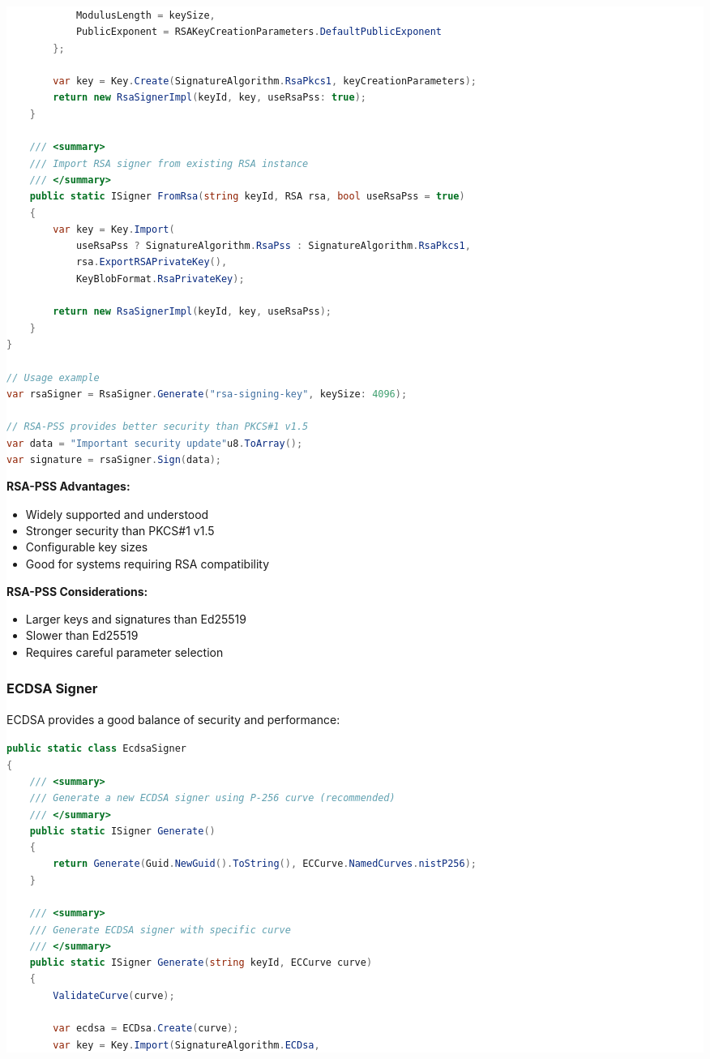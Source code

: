 ```csharp
            ModulusLength = keySize,
            PublicExponent = RSAKeyCreationParameters.DefaultPublicExponent
        };
        
        var key = Key.Create(SignatureAlgorithm.RsaPkcs1, keyCreationParameters);
        return new RsaSignerImpl(keyId, key, useRsaPss: true);
    }
    
    /// <summary>
    /// Import RSA signer from existing RSA instance
    /// </summary>
    public static ISigner FromRsa(string keyId, RSA rsa, bool useRsaPss = true)
    {
        var key = Key.Import(
            useRsaPss ? SignatureAlgorithm.RsaPss : SignatureAlgorithm.RsaPkcs1,
            rsa.ExportRSAPrivateKey(),
            KeyBlobFormat.RsaPrivateKey);
            
        return new RsaSignerImpl(keyId, key, useRsaPss);
    }
}

// Usage example
var rsaSigner = RsaSigner.Generate("rsa-signing-key", keySize: 4096);

// RSA-PSS provides better security than PKCS#1 v1.5
var data = "Important security update"u8.ToArray();
var signature = rsaSigner.Sign(data);
```

**RSA-PSS Advantages:**
- Widely supported and understood
- Stronger security than PKCS#1 v1.5
- Configurable key sizes
- Good for systems requiring RSA compatibility

**RSA-PSS Considerations:**
- Larger keys and signatures than Ed25519
- Slower than Ed25519
- Requires careful parameter selection

### ECDSA Signer

ECDSA provides a good balance of security and performance:

```csharp
public static class EcdsaSigner
{
    /// <summary>
    /// Generate a new ECDSA signer using P-256 curve (recommended)
    /// </summary>
    public static ISigner Generate()
    {
        return Generate(Guid.NewGuid().ToString(), ECCurve.NamedCurves.nistP256);
    }
    
    /// <summary>
    /// Generate ECDSA signer with specific curve
    /// </summary>
    public static ISigner Generate(string keyId, ECCurve curve)
    {
        ValidateCurve(curve);
        
        var ecdsa = ECDsa.Create(curve);
        var key = Key.Import(SignatureAlgorithm.ECDsa, 
```